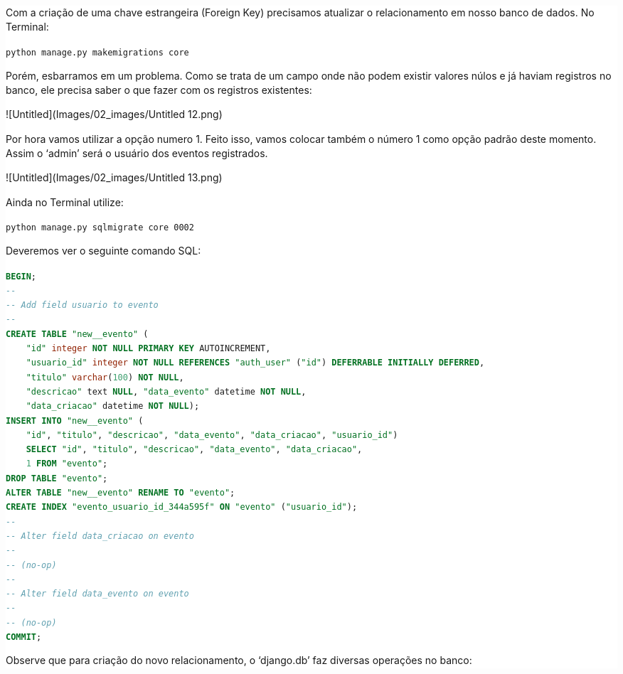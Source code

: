 Com a criação de uma chave estrangeira (Foreign Key) precisamos atualizar o relacionamento em nosso banco de dados. No Terminal:

```bash
python manage.py makemigrations core
```

Porém, esbarramos em um problema. Como se trata de um campo onde não podem existir valores núlos e já haviam registros no banco, ele precisa saber o que fazer com os registros existentes:

![Untitled](Images/02_images/Untitled 12.png)

Por hora vamos utilizar a opção numero 1. Feito isso, vamos colocar também o número 1 como opção padrão deste momento. Assim o ‘admin’ será o usuário dos eventos registrados.

![Untitled](Images/02_images/Untitled 13.png)

Ainda no Terminal utilize:

```bash
python manage.py sqlmigrate core 0002
```

Deveremos ver o seguinte comando SQL:

```sql
BEGIN;
--
-- Add field usuario to evento
--
CREATE TABLE "new__evento" (
	"id" integer NOT NULL PRIMARY KEY AUTOINCREMENT,
	"usuario_id" integer NOT NULL REFERENCES "auth_user" ("id") DEFERRABLE INITIALLY DEFERRED,
	"titulo" varchar(100) NOT NULL,
	"descricao" text NULL, "data_evento" datetime NOT NULL,
	"data_criacao" datetime NOT NULL);
INSERT INTO "new__evento" (
	"id", "titulo", "descricao", "data_evento", "data_criacao", "usuario_id")
	SELECT "id", "titulo", "descricao", "data_evento", "data_criacao",
	1 FROM "evento";
DROP TABLE "evento";
ALTER TABLE "new__evento" RENAME TO "evento";
CREATE INDEX "evento_usuario_id_344a595f" ON "evento" ("usuario_id");
--
-- Alter field data_criacao on evento
--
-- (no-op)
--
-- Alter field data_evento on evento
--
-- (no-op)
COMMIT;
```

Observe que para criação do novo relacionamento, o ‘django.db’ faz diversas operações no banco:
